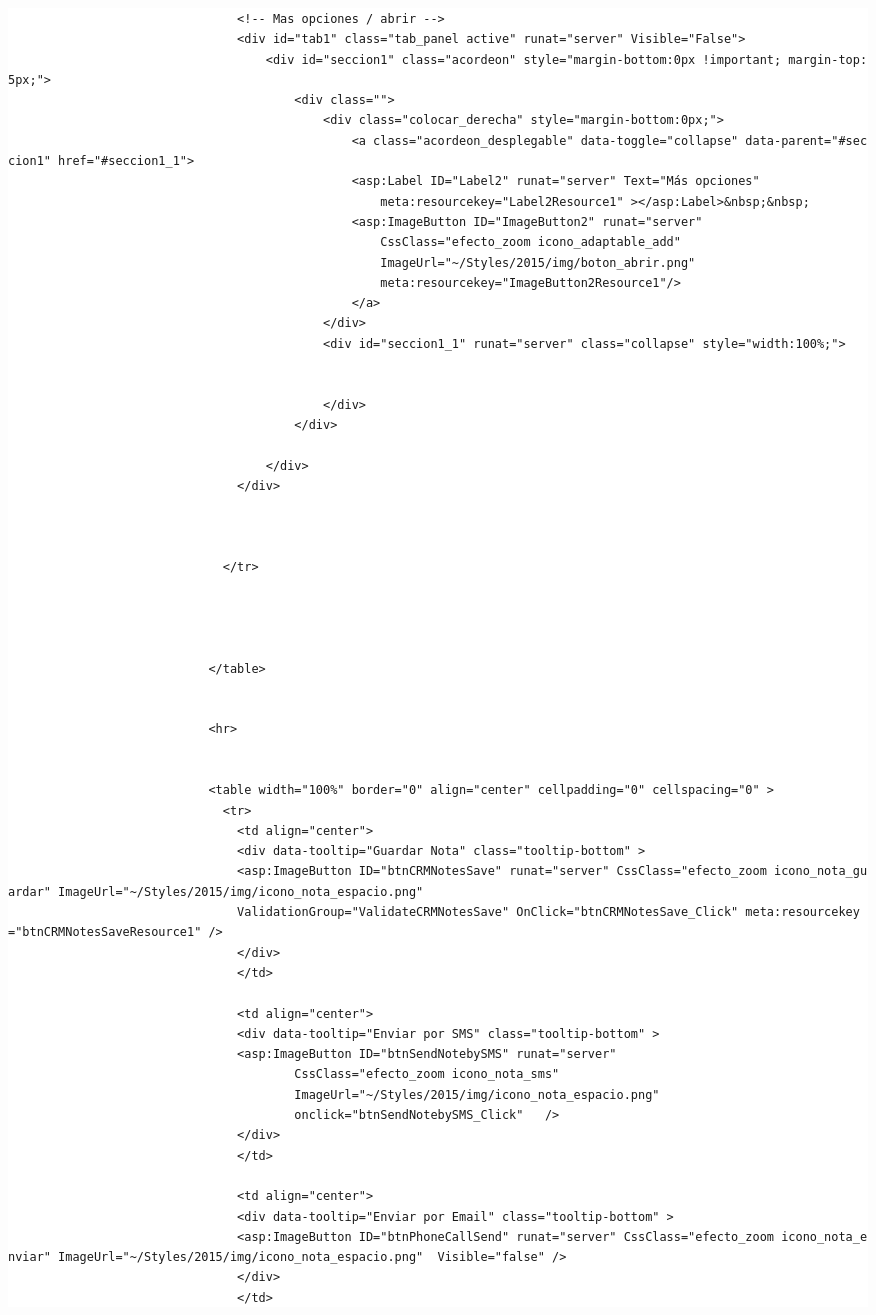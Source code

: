 
                                    <!-- Mas opciones / abrir -->
                                    <div id="tab1" class="tab_panel active" runat="server" Visible="False">
                                        <div id="seccion1" class="acordeon" style="margin-bottom:0px !important; margin-top:5px;">
                                            <div class="">
                                                <div class="colocar_derecha" style="margin-bottom:0px;">
                                                    <a class="acordeon_desplegable" data-toggle="collapse" data-parent="#seccion1" href="#seccion1_1">
                                                    <asp:Label ID="Label2" runat="server" Text="Más opciones" 
                                                        meta:resourcekey="Label2Resource1" ></asp:Label>&nbsp;&nbsp;
                                                    <asp:ImageButton ID="ImageButton2" runat="server" 
                                                        CssClass="efecto_zoom icono_adaptable_add" 
                                                        ImageUrl="~/Styles/2015/img/boton_abrir.png" 
                                                        meta:resourcekey="ImageButton2Resource1"/>
                                                    </a>
                                                </div>
                                                <div id="seccion1_1" runat="server" class="collapse" style="width:100%;">


                                                </div>
                                            </div>

                                        </div>
                                    </div>

                                        

                                  </tr>
                                  
                                  


                                </table>


                                <hr>


                                <table width="100%" border="0" align="center" cellpadding="0" cellspacing="0" >
                                  <tr>
                                    <td align="center">
                                    <div data-tooltip="Guardar Nota" class="tooltip-bottom" >
                                    <asp:ImageButton ID="btnCRMNotesSave" runat="server" CssClass="efecto_zoom icono_nota_guardar" ImageUrl="~/Styles/2015/img/icono_nota_espacio.png" 
                                    ValidationGroup="ValidateCRMNotesSave" OnClick="btnCRMNotesSave_Click" meta:resourcekey="btnCRMNotesSaveResource1" />
                                    </div>
                                    </td>

                                    <td align="center">
                                    <div data-tooltip="Enviar por SMS" class="tooltip-bottom" >
                                    <asp:ImageButton ID="btnSendNotebySMS" runat="server" 
                                            CssClass="efecto_zoom icono_nota_sms" 
                                            ImageUrl="~/Styles/2015/img/icono_nota_espacio.png" 
                                            onclick="btnSendNotebySMS_Click"   />
                                    </div>
                                    </td>

                                    <td align="center">
                                    <div data-tooltip="Enviar por Email" class="tooltip-bottom" >
                                    <asp:ImageButton ID="btnPhoneCallSend" runat="server" CssClass="efecto_zoom icono_nota_enviar" ImageUrl="~/Styles/2015/img/icono_nota_espacio.png"  Visible="false" />
                                    </div>
                                    </td>
